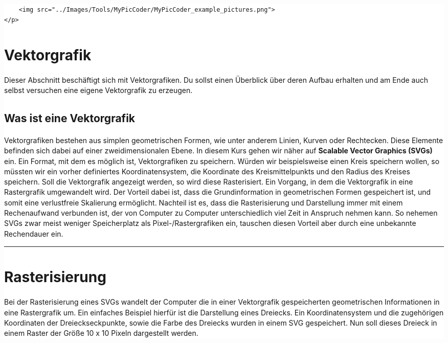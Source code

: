         <img src="../Images/Tools/MyPicCoder/MyPicCoder_example_pictures.png">
    </p>
</div>

# Vektorgrafik
Dieser Abschnitt beschäftigt sich mit Vektorgrafiken. Du sollst einen Überblick über deren Aufbau erhalten und am Ende auch selbst versuchen eine eigene Vektorgrafik zu erzeugen.

## Was ist eine Vektorgrafik 
Vektorgrafiken bestehen aus simplen geometrischen Formen, wie unter anderem Linien, Kurven oder Rechtecken. Diese Elemente befinden sich dabei auf einer zweidimensionalen Ebene. In diesem Kurs gehen wir näher auf **Scalable Vector Graphics (SVGs)** ein. Ein Format, mit dem es möglich ist, Vektorgrafiken zu speichern. Würden wir beispielsweise einen Kreis speichern wollen, so müssten wir ein vorher definiertes Koordinatensystem, die Koordinate des Kreismittelpunkts und den Radius des Kreises speichern. Soll die Vektorgrafik angezeigt werden, so wird diese Rasterisiert. Ein Vorgang, in dem die Vektorgrafik in eine Rastergrafik umgewandelt wird. Der Vorteil dabei ist, dass die Grundinformation in geometrischen Formen gespeichert ist, und somit eine verlustfreie Skalierung ermöglicht. Nachteil ist es, dass die Rasterisierung und Darstellung immer mit einem Rechenaufwand verbunden ist, der von Computer zu Computer unterschiedlich viel Zeit in Anspruch nehmen kann. So nehemen SVGs zwar meist weniger Speicherplatz als Pixel-/Rastergrafiken ein, tauschen diesen Vorteil aber durch eine unbekannte Rechendauer ein.

---------------------------------------------------------------------------------------------------------------------------------------------------------------------------------
Rasterisierung
=================================================================================================================================================================================
Bei der Rasterisierung eines SVGs wandelt der Computer die in einer Vektorgrafik gespeicherten geometrischen Informationen in eine Rastergrafik um. Ein einfaches Beispiel hierfür ist die Darstellung eines Dreiecks. Ein Koordinatensystem und die zugehörigen Koordinaten der Dreieckseckpunkte, sowie die Farbe des Dreiecks wurden in einem SVG gespeichert. Nun soll dieses Dreieck in einem Raster der Größe 10 x 10 Pixeln dargestellt werden. 
